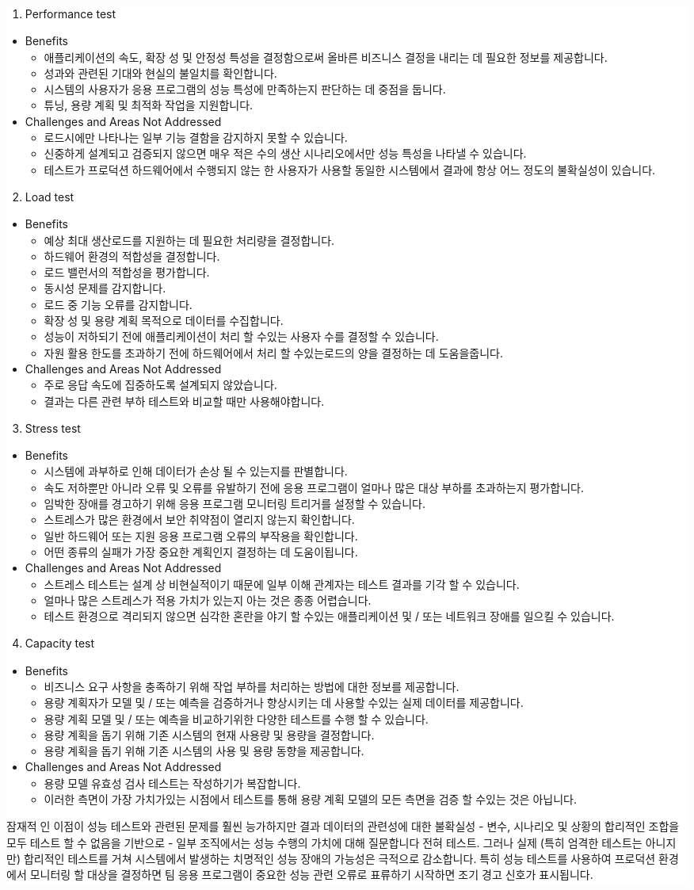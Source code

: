 1. Performance test
- Benefits
    - 애플리케이션의 속도, 확장 성 및 안정성 특성을 결정함으로써 올바른 비즈니스 결정을 내리는 데 필요한 정보를 제공합니다.
    - 성과와 관련된 기대와 현실의 불일치를 확인합니다.
    - 시스템의 사용자가 응용 프로그램의 성능 특성에 만족하는지 판단하는 데 중점을 둡니다.
    - 튜닝, 용량 계획 및 최적화 작업을 지원합니다.
- Challenges and Areas Not Addressed
    - 로드시에만 나타나는 일부 기능 결함을 감지하지 못할 수 있습니다.
    - 신중하게 설계되고 검증되지 않으면 매우 적은 수의 생산 시나리오에서만 성능 특성을 나타낼 수 있습니다.
    - 테스트가 프로덕션 하드웨어에서 수행되지 않는 한 사용자가 사용할 동일한 시스템에서 결과에 항상 어느 정도의 불확실성이 있습니다.

2. Load test
- Benefits
    - 예상 최대 생산로드를 지원하는 데 필요한 처리량을 결정합니다.
    - 하드웨어 환경의 적합성을 결정합니다.
    - 로드 밸런서의 적합성을 평가합니다.
    - 동시성 문제를 감지합니다.
    - 로드 중 기능 오류를 감지합니다.
    - 확장 성 및 용량 계획 목적으로 데이터를 수집합니다.
    - 성능이 저하되기 전에 애플리케이션이 처리 할 수있는 사용자 수를 결정할 수 있습니다.
    - 자원 활용 한도를 초과하기 전에 하드웨어에서 처리 할 수있는로드의 양을 결정하는 데 도움을줍니다.
- Challenges and Areas Not Addressed
    - 주로 응답 속도에 집중하도록 설계되지 않았습니다.
    - 결과는 다른 관련 부하 테스트와 비교할 때만 사용해야합니다.

3. Stress test
- Benefits
    - 시스템에 과부하로 인해 데이터가 손상 될 수 있는지를 판별합니다.
    - 속도 저하뿐만 아니라 오류 및 오류를 유발하기 전에 응용 프로그램이 얼마나 많은 대상 부하를 초과하는지 평가합니다.
    - 임박한 장애를 경고하기 위해 응용 프로그램 모니터링 트리거를 설정할 수 있습니다.
    - 스트레스가 많은 환경에서 보안 취약점이 열리지 않는지 확인합니다.
    - 일반 하드웨어 또는 지원 응용 프로그램 오류의 부작용을 확인합니다.
    - 어떤 종류의 실패가 가장 중요한 계획인지 결정하는 데 도움이됩니다.
- Challenges and Areas Not Addressed
    - 스트레스 테스트는 설계 상 비현실적이기 때문에 일부 이해 관계자는 테스트 결과를 기각 할 수 있습니다.
    - 얼마나 많은 스트레스가 적용 가치가 있는지 아는 것은 종종 어렵습니다.
    - 테스트 환경으로 격리되지 않으면 심각한 혼란을 야기 할 수있는 애플리케이션 및 / 또는 네트워크 장애를 일으킬 수 있습니다.

4. Capacity test
- Benefits
    - 비즈니스 요구 사항을 충족하기 위해 작업 부하를 처리하는 방법에 대한 정보를 제공합니다.
    - 용량 계획자가 모델 및 / 또는 예측을 검증하거나 향상시키는 데 사용할 수있는 실제 데이터를 제공합니다.
    - 용량 계획 모델 및 / 또는 예측을 비교하기위한 다양한 테스트를 수행 할 수 있습니다.
    - 용량 계획을 돕기 위해 기존 시스템의 현재 사용량 및 용량을 결정합니다.
    - 용량 계획을 돕기 위해 기존 시스템의 사용 및 용량 동향을 제공합니다.
- Challenges and Areas Not Addressed
    - 용량 모델 유효성 검사 테스트는 작성하기가 복잡합니다.
    - 이러한 측면이 가장 가치가있는 시점에서 테스트를 통해 용량 계획 모델의 모든 측면을 검증 할 수있는 것은 아닙니다.

잠재적 인 이점이 성능 테스트와 관련된 문제를 훨씬 능가하지만 결과 데이터의 관련성에 대한 불확실성 - 변수, 시나리오 및 상황의 합리적인 조합을 모두 테스트 할 수 없음을 기반으로 - 일부 조직에서는 성능 수행의 가치에 대해 질문합니다 전혀 테스트. 그러나 실제 (특히 엄격한 테스트는 아니지만) 합리적인 테스트를 거쳐 시스템에서 발생하는 치명적인 성능 장애의 가능성은 극적으로 감소합니다. 특히 성능 테스트를 사용하여 프로덕션 환경에서 모니터링 할 대상을 결정하면 팀 응용 프로그램이 중요한 성능 관련 오류로 표류하기 시작하면 조기 경고 신호가 표시됩니다.
